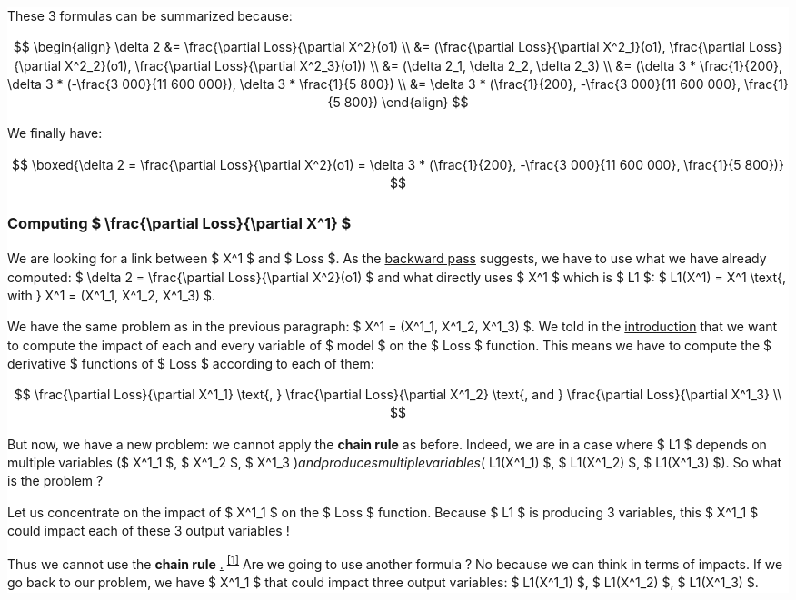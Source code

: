 These 3 formulas can be summarized because: 

$$ 
\begin{align}
\delta 2 &= \frac{\partial Loss}{\partial X^2}(o1) \\
         &= (\frac{\partial Loss}{\partial X^2_1}(o1), \frac{\partial Loss}{\partial X^2_2}(o1), \frac{\partial Loss}{\partial X^2_3}(o1)) \\
         &= (\delta 2_1, \delta 2_2, \delta 2_3) \\ 
         &= (\delta 3 * \frac{1}{200}, \delta 3 * (-\frac{3 000}{11 600 000}), \delta 3 * \frac{1}{5 800}) \\
         &= \delta 3 * (\frac{1}{200}, -\frac{3 000}{11 600 000}, \frac{1}{5 800})
\end{align}
$$

We finally have: 

$$ 
\boxed{\delta 2 = \frac{\partial Loss}{\partial X^2}(o1) = \delta 3 * (\frac{1}{200}, -\frac{3 000}{11 600 000}, \frac{1}{5 800})}
$$

### Computing $ \frac{\partial Loss}{\partial X^1} $ 

We are looking for a link between $ X^1 $ and $ Loss $. 
As the [backward pass](#the-backward-pass) suggests, we have to use what we have already computed: 
$ \delta 2 = \frac{\partial Loss}{\partial X^2}(o1) $ and what directly uses $ X^1 $ which is $ L1 $: 
$ L1(X^1) = X^1 \text{, with } X^1 = (X^1_1, X^1_2, X^1_3) $. 

We have the same problem as in the previous paragraph: $ X^1 = (X^1_1, X^1_2, X^1_3) $. 
We told in the [introduction](#introduction) that we want to compute the impact of 
each and every variable of $ model $ on the $ Loss $ function. 
This means we have to compute the $ derivative $ functions of $ Loss $ according to each of them: 

$$
\frac{\partial Loss}{\partial X^1_1} \text{, }
\frac{\partial Loss}{\partial X^1_2} \text{, and }
\frac{\partial Loss}{\partial X^1_3} \\
$$

But now, we have a new problem: we cannot apply the **chain rule** as before.
Indeed, we are in a case where $ L1 $ depends on multiple variables ($ X^1_1 $, $ X^1_2 $, $ X^1_3 $) and 
produces multiple variables ($ L1(X^1_1) $, $ L1(X^1_2) $, $ L1(X^1_3) $). 
So what is the problem ?

Let us concentrate on the impact of $ X^1_1 $ on the $ Loss $ function. Because $ L1 $ is producing 3 variables, 
this $ X^1_1 $ could impact each of these 3 output variables ! 

Thus we cannot use the **chain rule**
<a id="remark-back" class="anchor" href="#header-title">.</a> <sup>[[1]](#remark)</sup>
Are we going to use another formula ? 
No because we can think in terms of impacts.
If we go back to our problem, we have $ X^1_1 $ that could impact three output variables: 
$ L1(X^1_1) $, $ L1(X^1_2) $, $ L1(X^1_3) $. 
